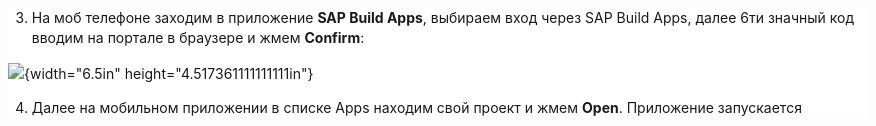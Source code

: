 3.  На моб телефоне заходим в приложение **SAP Build Apps**, выбираем
    вход через SAP Build Apps, далее 6ти значный код вводим на портале в
    браузере и жмем **Confirm**:

![](media/image69.png){width="6.5in" height="4.517361111111111in"}

4.  Далее на мобильном приложении в списке Apps находим свой проект и
    жмем **Open**. Приложение запускается
